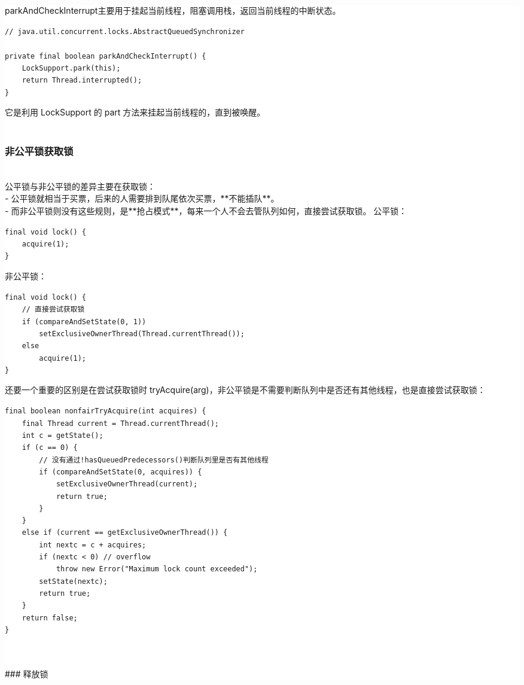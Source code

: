parkAndCheckInterrupt主要用于挂起当前线程，阻塞调用栈，返回当前线程的中断状态。

```
// java.util.concurrent.locks.AbstractQueuedSynchronizer

private final boolean parkAndCheckInterrupt() {
    LockSupport.park(this);
    return Thread.interrupted();
}
```

它是利用 LockSupport 的 part 方法来挂起当前线程的，直到被唤醒。
<br>
<br>
### 非公平锁获取锁
<br>
公平锁与非公平锁的差异主要在获取锁：<br>
- 公平锁就相当于买票，后来的人需要排到队尾依次买票，**不能插队**。<br>
- 而非公平锁则没有这些规则，是**抢占模式**，每来一个人不会去管队列如何，直接尝试获取锁。        
公平锁：

```
final void lock() {
    acquire(1);
}
```

非公平锁：


```
final void lock() {
    // 直接尝试获取锁
    if (compareAndSetState(0, 1))
        setExclusiveOwnerThread(Thread.currentThread());
    else
        acquire(1);
}
```

还要一个重要的区别是在尝试获取锁时 tryAcquire(arg)，非公平锁是不需要判断队列中是否还有其他线程，也是直接尝试获取锁：

```
final boolean nonfairTryAcquire(int acquires) {
    final Thread current = Thread.currentThread();
    int c = getState();
    if (c == 0) {
        // 没有通过!hasQueuedPredecessors()判断队列里是否有其他线程
        if (compareAndSetState(0, acquires)) {
            setExclusiveOwnerThread(current);
            return true;
        }
    }
    else if (current == getExclusiveOwnerThread()) {
        int nextc = c + acquires;
        if (nextc < 0) // overflow
            throw new Error("Maximum lock count exceeded");
        setState(nextc);
        return true;
    }
    return false;
}
```
<br>
<br>
### 释放锁
<br>